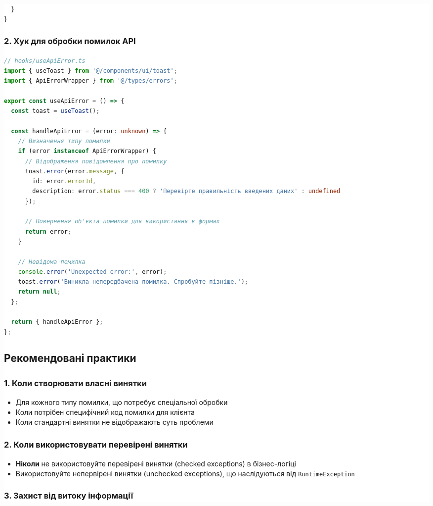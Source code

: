 ```typescript
  }
}
```

### 2. Хук для обробки помилок API

```typescript
// hooks/useApiError.ts
import { useToast } from '@/components/ui/toast';
import { ApiErrorWrapper } from '@/types/errors';

export const useApiError = () => {
  const toast = useToast();
  
  const handleApiError = (error: unknown) => {
    // Визначення типу помилки
    if (error instanceof ApiErrorWrapper) {
      // Відображення повідомлення про помилку
      toast.error(error.message, {
        id: error.errorId,
        description: error.status === 400 ? 'Перевірте правильність введених даних' : undefined
      });
      
      // Повернення об'єкта помилки для використання в формах
      return error;
    }
    
    // Невідома помилка
    console.error('Unexpected error:', error);
    toast.error('Виникла непередбачена помилка. Спробуйте пізніше.');
    return null;
  };
  
  return { handleApiError };
};
```

## Рекомендовані практики

### 1. Коли створювати власні винятки

- Для кожного типу помилки, що потребує спеціальної обробки
- Коли потрібен специфічний код помилки для клієнта
- Коли стандартні винятки не відображають суть проблеми

### 2. Коли використовувати перевірені винятки

- **Ніколи** не використовуйте перевірені винятки (checked exceptions) в бізнес-логіці
- Використовуйте непервірені винятки (unchecked exceptions), що наслідуються від `RuntimeException`

### 3. Захист від витоку інформації
